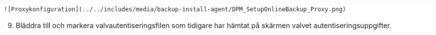     ![Proxykonfiguration](../../includes/media/backup-install-agent/DPM_SetupOnlineBackup_Proxy.png)
9. Bläddra till och markera valvautentiseringsfilen som tidigare har hämtat på skärmen valvet autentiseringsuppgifter.
